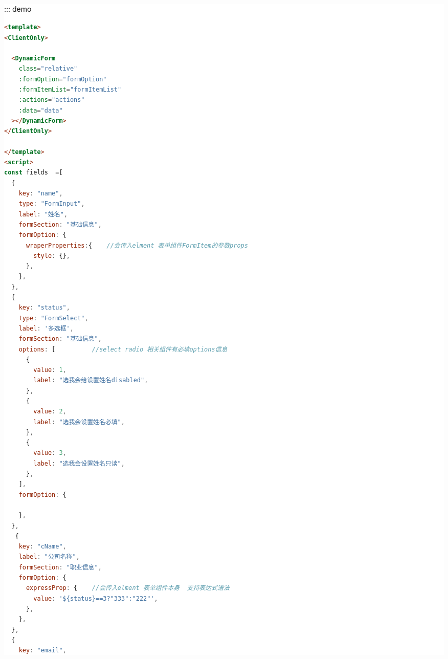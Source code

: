 
::: demo
``` html
<template>
<ClientOnly>

  <DynamicForm
    class="relative"
    :formOption="formOption"
    :formItemList="formItemList"
    :actions="actions"
    :data="data"
  ></DynamicForm>
</ClientOnly>
  
</template>
<script>
const fields  =[
  {
    key: "name",                  
    type: "FormInput",           
    label: "姓名",           
    formSection: "基础信息",      
    formOption: {                  
      wraperProperties:{    //会传入elment 表单组件FormItem的参数props
        style: {},
      },
    },
  },
  {
    key: "status",
    type: "FormSelect",
    label: '多选框',
    formSection: "基础信息",      
    options: [          //select radio 相关组件有必填options信息
      {
        value: 1,
        label: "选我会给设置姓名disabled",
      },
      {
        value: 2,
        label: "选我会设置姓名必填",
      },
      {
        value: 3,
        label: "选我会设置姓名只读",
      },
    ],
    formOption: {
        
    },
  },
   {
    key: "cName",
    label: "公司名称",
    formSection: "职业信息",      
    formOption: {
      expressProp: {    //会传入elment 表单组件本身  支持表达式语法
        value: '${status}==3?"333":"222"',
      },
    },
  },
  {
    key: "email",
```